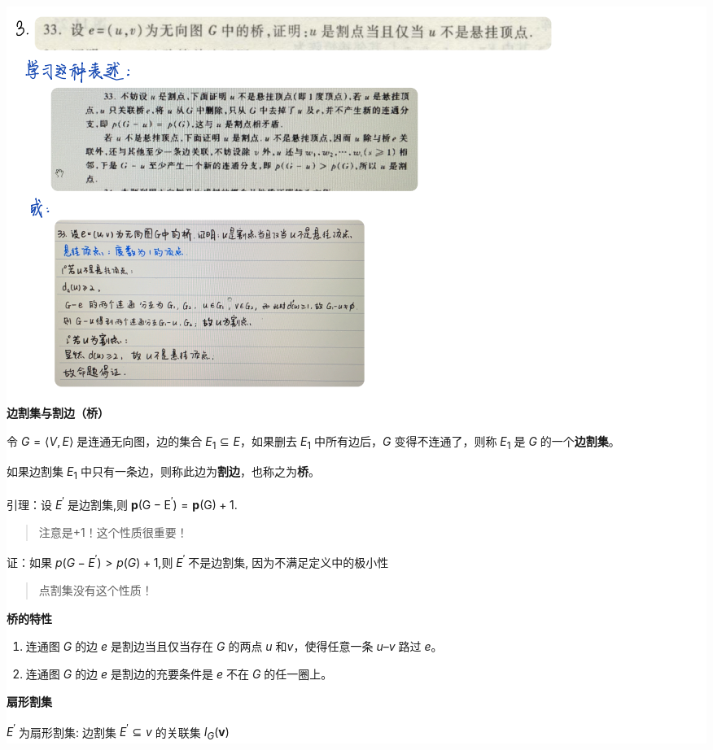 ![image-20211026081717488](graph%20theory.assets/image-20211026081717488.png)

**边割集与割边（桥）**

令 $G = \langle V,E \rangle$ 是连通无向图，边的集合 $E_1 \subseteq E$，如果删去 $E_1$ 中所有边后，$G$ 变得不连通了，则称 $E_1$ 是 $G$ 的一个**边割集**。

如果边割集 $E_1$ 中只有一条边，则称此边为**割边**，也称之为**桥**。



引理：设 $E^{\prime}$ 是边割集,则 $\mathbf{p}\left(\mathrm{G}-\mathrm{E}^{\prime}\right)=\mathbf{p}(\mathrm{G})+1$.

> 注意是+1！这个性质很重要！

证：如果 $p\left(G-E^{\prime}\right)>p(G)+1$,则 $E^{\prime}$ 不是边割集, 因为不满足定义中的极小性

> 点割集没有这个性质！



**桥的特性**

1. 连通图 $G$ 的边 $e$ 是割边当且仅当存在 $G$ 的两点 $u$ 和$v$，使得任意一条 $u – v$ 路过 $e$。

   

2. 连通图 $G$ 的边 $e$ 是割边的充要条件是 $e$ 不在 $G$ 的任一圈上。



**扇形割集**

$E^{\prime}$ 为扇形割集: 边割集 $E^{\prime} \subseteq v$ 的关联集 $I_{G}(\mathbf{v})$
